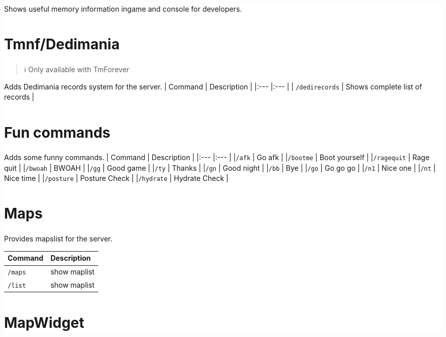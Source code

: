 Shows useful memory information ingame and console for developers.

# Tmnf/Dedimania
> ℹ️ Only available with TmForever

Adds Dedimania records system for the server.
| Command             | Description |
|:---                 |:---         |
| `/dedirecords` | Shows complete list of records  |

# Fun commands

Adds some funny commands.
| Command             | Description |
|:---                 |:---         |
|`/afk` | Go afk |
|`/bootme` | Boot yourself |
|`/ragequit` | Rage quit |
|`/bwoah` | BWOAH |
|`/gg` |  Good game |
|`/ty` | Thanks |
|`/gn` | Good night |
|`/bb` | Bye |
|`/go` | Go go go |
|`/n1` | Nice one |
|`/nt` | Nice time | 
|`/posture` | Posture Check |
|`/hydrate` | Hydrate Check |

# Maps

Provides mapslist for the server.

| Command             | Description |
|:---                 |:---         |
|`/maps` | show maplist |
|`/list` | show maplist |

# MapWidget
